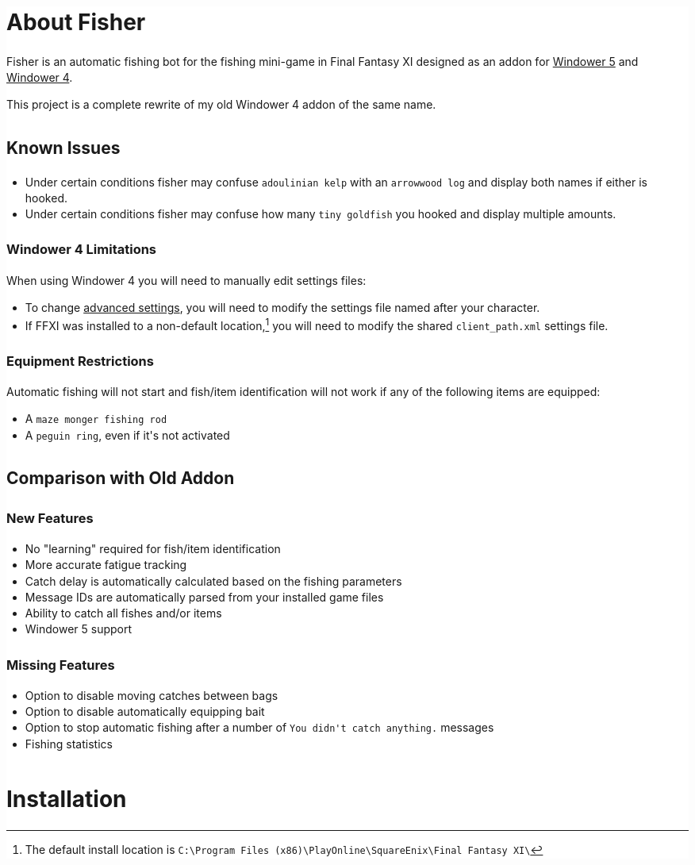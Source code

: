 # About Fisher

Fisher is an automatic fishing bot for the fishing mini-game in Final Fantasy XI designed as an addon for [Windower 5](https://github.com/Windower/packages/wiki) and [Windower 4](http://windower.net).

This project is a complete rewrite of my old Windower 4 addon of the same name.

## Known Issues

* Under certain conditions fisher may confuse `adoulinian kelp` with an `arrowwood log` and display both names if either is hooked.
* Under certain conditions fisher may confuse how many `tiny goldfish` you hooked and display multiple amounts.

### Windower 4 Limitations

When using Windower 4 you will need to manually edit settings files:
* To change [advanced settings](#advanced-settings), you will need to modify the settings file named after your character.
* If FFXI was installed to a non-default location,[^1] you will need to modify the shared `client_path.xml` settings file.

[^1]: The default install location is `C:\Program Files (x86)\PlayOnline\SquareEnix\Final Fantasy XI\`

### Equipment Restrictions

Automatic fishing will not start and fish/item identification will not work if any of the following items are equipped:
* A `maze monger fishing rod`
* A `peguin ring`, even if it's not activated

## Comparison with Old Addon

### New Features

* No "learning" required for fish/item identification
* More accurate fatigue tracking
* Catch delay is automatically calculated based on the fishing parameters
* Message IDs are automatically parsed from your installed game files
* Ability to catch all fishes and/or items
* Windower 5 support

### Missing Features

* Option to disable moving catches between bags
* Option to disable automatically equipping bait
* Option to stop automatic fishing after a number of `You didn't catch anything.` messages
* Fishing statistics

# Installation
